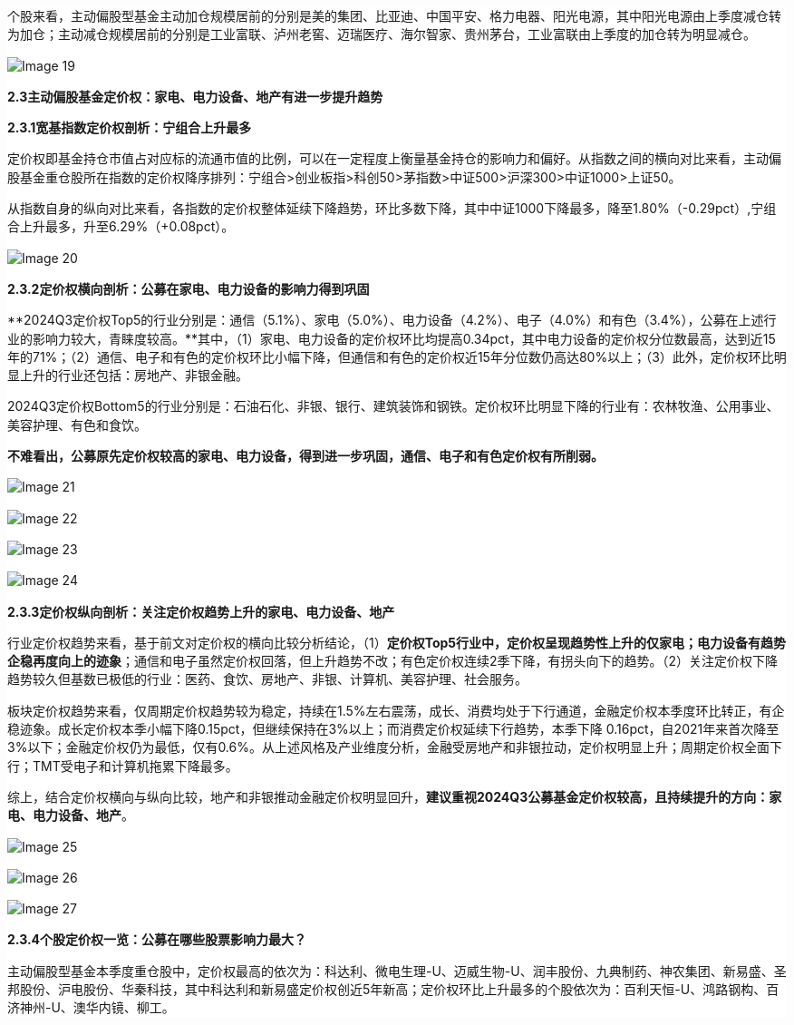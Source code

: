 个股来看，主动偏股型基金主动加仓规模居前的分别是美的集团、比亚迪、中国平安、格力电器、阳光电源，其中阳光电源由上季度减仓转为加仓；主动减仓规模居前的分别是工业富联、泸州老窖、迈瑞医疗、海尔智家、贵州茅台，工业富联由上季度的加仓转为明显减仓。

![Image 19](https://mmbiz.qpic.cn/sz_mmbiz_png/4pRswDOstNTNvCNIWE6bp2zUeuiaqHJ9AbMukZf432S5tvMKDvPvSY8JY8hb6qZEfHMH6MndhyA7oQWDE0CLrnQ/640?wx_fmt=png)

**2.3主动偏股基金定价权：家电、电力设备、地产有进一步提升趋势**

**2.3.1宽基指数定价权剖析：宁组合上升最多**

定价权即基金持仓市值占对应标的流通市值的比例，可以在一定程度上衡量基金持仓的影响力和偏好。从指数之间的横向对比来看，主动偏股基金重仓股所在指数的定价权降序排列：宁组合\>创业板指\>科创50\>茅指数\>中证500\>沪深300\>中证1000\>上证50。

从指数自身的纵向对比来看，各指数的定价权整体延续下降趋势，环比多数下降，其中中证1000下降最多，降至1.80%（-0.29pct）,宁组合上升最多，升至6.29%（+0.08pct）。

![Image 20](https://mmbiz.qpic.cn/sz_mmbiz_png/4pRswDOstNTNvCNIWE6bp2zUeuiaqHJ9AcBtqYGT719psw0g3qgndEOUryzibRFub3Kapq5bjjL3YzPFuVWuJ00w/640?wx_fmt=png)

**2.3.2定价权横向剖析：公募在家电、电力设备的影响力得到巩固**

**2024Q3定价权Top5的行业分别是：通信（5.1%）、家电（5.0%）、电力设备（4.2%）、电子（4.0%）和有色（3.4%），公募在上述行业的影响力较大，青睐度较高。**其中，（1）家电、电力设备的定价权环比均提高0.34pct，其中电力设备的定价权分位数最高，达到近15年的71%；（2）通信、电子和有色的定价权环比小幅下降，但通信和有色的定价权近15年分位数仍高达80%以上；（3）此外，定价权环比明显上升的行业还包括：房地产、非银金融。

2024Q3定价权Bottom5的行业分别是：石油石化、非银、银行、建筑装饰和钢铁。定价权环比明显下降的行业有：农林牧渔、公用事业、美容护理、有色和食饮。

**不难看出，公募原先定价权较高的家电、电力设备，得到进一步巩固，通信、电子和有色定价权有所削弱。**

![Image 21](https://mmbiz.qpic.cn/sz_mmbiz_png/4pRswDOstNTNvCNIWE6bp2zUeuiaqHJ9AhRjLJ3iaMHTaaiar7OIjciafp2lvibVyeWzxfwCCWUScTz8NjBJce4nficw/640?wx_fmt=png)

![Image 22](https://mmbiz.qpic.cn/sz_mmbiz_png/4pRswDOstNTNvCNIWE6bp2zUeuiaqHJ9A7AF2EKTn4cghRkeaicwo83unPOLFF5BxzFfNepOeSwdWATpTaRvh6FA/640?wx_fmt=png)

![Image 23](https://mmbiz.qpic.cn/sz_mmbiz_png/4pRswDOstNTNvCNIWE6bp2zUeuiaqHJ9A7dhWgoJytr74XRMoe7xgZicI33GvbGPc73DYBIcwPicx0EHuzCJ1CA5g/640?wx_fmt=png)

![Image 24](https://mmbiz.qpic.cn/sz_mmbiz_png/4pRswDOstNTNvCNIWE6bp2zUeuiaqHJ9A8QRlEsndicnmfbEe2tAjQNibiaZ2OWH2LEyyXSSQfojiaegL9ZRKed6IBw/640?wx_fmt=png)

**2.3.3定价权纵向剖析：关注定价权趋势上升的家电、电力设备、地产**

行业定价权趋势来看，基于前文对定价权的横向比较分析结论，（1）**定价权Top5行业中，定价权呈现趋势性上升的仅家电；电力设备有趋势企稳再度向上的迹象**；通信和电子虽然定价权回落，但上升趋势不改；有色定价权连续2季下降，有拐头向下的趋势。（2）关注定价权下降趋势较久但基数已极低的行业：医药、食饮、房地产、非银、计算机、美容护理、社会服务。

板块定价权趋势来看，仅周期定价权趋势较为稳定，持续在1.5%左右震荡，成长、消费均处于下行通道，金融定价权本季度环比转正，有企稳迹象。成长定价权本季小幅下降0.15pct，但继续保持在3%以上；而消费定价权延续下行趋势，本季下降 0.16pct，自2021年来首次降至3%以下；金融定价权仍为最低，仅有0.6%。从上述风格及产业维度分析，金融受房地产和非银拉动，定价权明显上升；周期定价权全面下行；TMT受电子和计算机拖累下降最多。

综上，结合定价权横向与纵向比较，地产和非银推动金融定价权明显回升，**建议重视2024Q3公募基金定价权较高，且持续提升的方向：家电、电力设备、地产**。

![Image 25](https://mmbiz.qpic.cn/sz_mmbiz_png/4pRswDOstNTNvCNIWE6bp2zUeuiaqHJ9ARNsbPHDnlfEtnIVYcOU3PtQZ47FEpibFTV8EEzB7Msxckr7TnD98Vkw/640?wx_fmt=png)

![Image 26](https://mmbiz.qpic.cn/sz_mmbiz_png/4pRswDOstNTNvCNIWE6bp2zUeuiaqHJ9AR4v5Dd1aB9j0f9FJvDGeLKibtuXV6kibBjktOqUtSXw4owoGdLDO74hw/640?wx_fmt=png)

![Image 27](https://mmbiz.qpic.cn/sz_mmbiz_png/4pRswDOstNTNvCNIWE6bp2zUeuiaqHJ9AKG0alE6b8pEBKW9wx5r8yAGtGZicaaGU1FOU0NAvgv1T8mPAjzZfffg/640?wx_fmt=png)

**2.3.4个股定价权一览：公募在哪些股票影响力最大？**

主动偏股型基金本季度重仓股中，定价权最高的依次为：科达利、微电生理-U、迈威生物-U、润丰股份、九典制药、神农集团、新易盛、圣邦股份、沪电股份、华秦科技，其中科达利和新易盛定价权创近5年新高；定价权环比上升最多的个股依次为：百利天恒-U、鸿路钢构、百济神州-U、澳华内镜、柳工。
